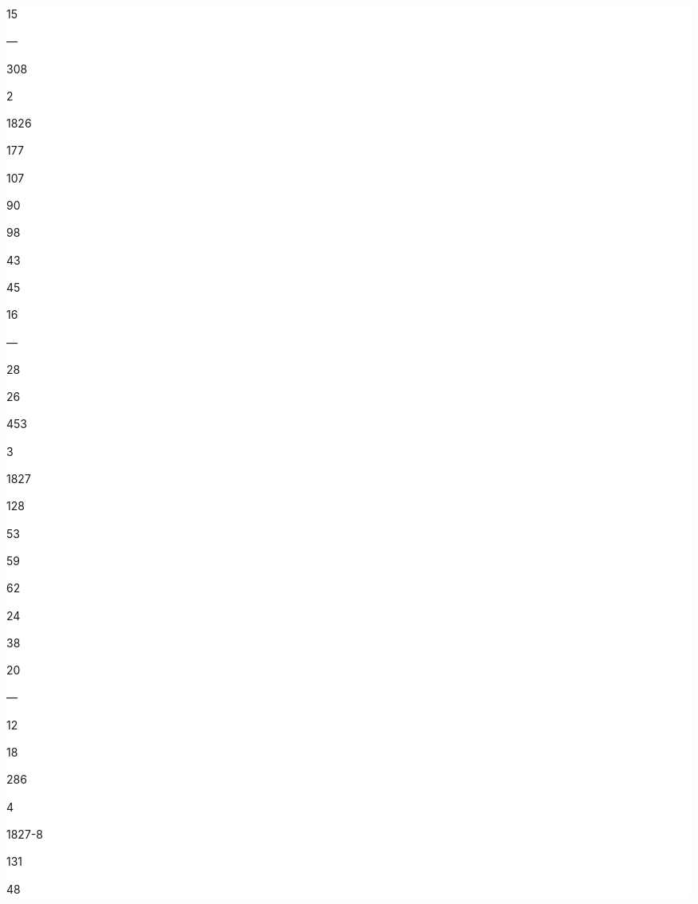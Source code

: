 15

—

308

2

1826

177

107

90

98

43

45

16

—

28

26

453

3

1827

128

53

59

62

24

38

20

—

12

18

286

4

1827-8

131

48
